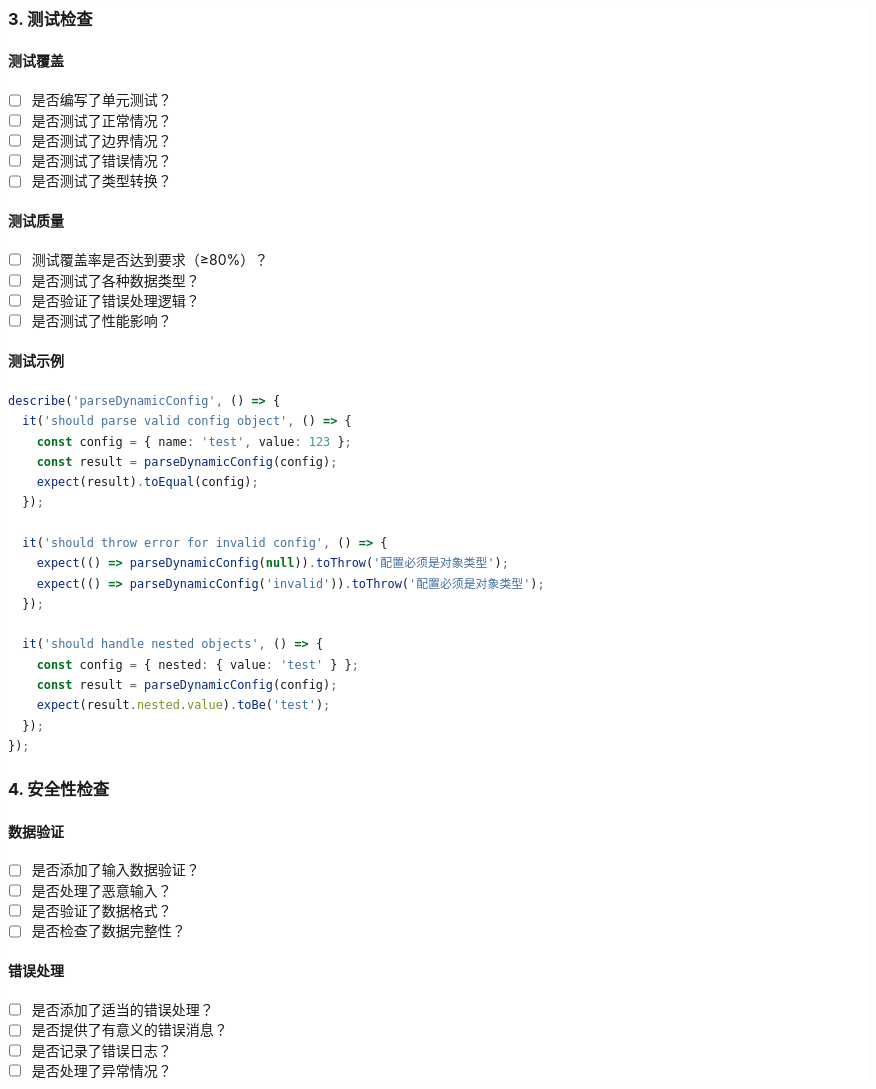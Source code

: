 ### 3. 测试检查

#### 测试覆盖

- [ ] 是否编写了单元测试？
- [ ] 是否测试了正常情况？
- [ ] 是否测试了边界情况？
- [ ] 是否测试了错误情况？
- [ ] 是否测试了类型转换？

#### 测试质量

- [ ] 测试覆盖率是否达到要求（≥80%）？
- [ ] 是否测试了各种数据类型？
- [ ] 是否验证了错误处理逻辑？
- [ ] 是否测试了性能影响？

#### 测试示例

```typescript
describe('parseDynamicConfig', () => {
  it('should parse valid config object', () => {
    const config = { name: 'test', value: 123 };
    const result = parseDynamicConfig(config);
    expect(result).toEqual(config);
  });

  it('should throw error for invalid config', () => {
    expect(() => parseDynamicConfig(null)).toThrow('配置必须是对象类型');
    expect(() => parseDynamicConfig('invalid')).toThrow('配置必须是对象类型');
  });

  it('should handle nested objects', () => {
    const config = { nested: { value: 'test' } };
    const result = parseDynamicConfig(config);
    expect(result.nested.value).toBe('test');
  });
});
```

### 4. 安全性检查

#### 数据验证

- [ ] 是否添加了输入数据验证？
- [ ] 是否处理了恶意输入？
- [ ] 是否验证了数据格式？
- [ ] 是否检查了数据完整性？

#### 错误处理

- [ ] 是否添加了适当的错误处理？
- [ ] 是否提供了有意义的错误消息？
- [ ] 是否记录了错误日志？
- [ ] 是否处理了异常情况？
